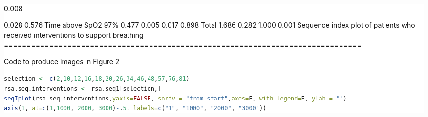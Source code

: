 0.008
</td>
<td style="text-align:right;">
0.028
</td>
<td style="text-align:right;">
0.576
</td>
</tr>
<tr>
<td style="text-align:left;">
Time above SpO2 97%
</td>
<td style="text-align:right;">
0.477
</td>
<td style="text-align:right;">
0.005
</td>
<td style="text-align:right;">
0.017
</td>
<td style="text-align:right;">
0.898
</td>
</tr>
<tr>
<td style="text-align:left;">
Total
</td>
<td style="text-align:right;">
1.686
</td>
<td style="text-align:right;">
0.282
</td>
<td style="text-align:right;">
1.000
</td>
<td style="text-align:right;">
0.001
</td>
</tr>
</tbody>
</table>
Sequence index plot of patients who received interventions to support breathing
===============================================================================

Code to produce images in Figure 2

``` r
selection <- c(2,10,12,16,18,20,26,34,46,48,57,76,81)
rsa.seq.interventions <- rsa.seq1[selection,]
seqIplot(rsa.seq.interventions,yaxis=FALSE, sortv = "from.start",axes=F, with.legend=F, ylab = "")
axis(1, at=c(1,1000, 2000, 3000)-.5, labels=c("1", "1000", "2000", "3000"))
```
